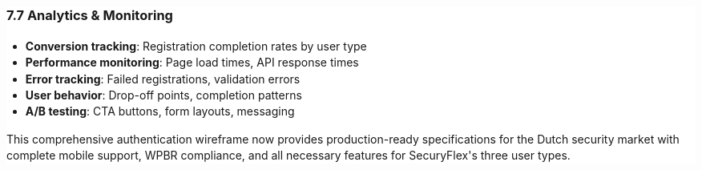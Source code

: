 ### 7.7 Analytics & Monitoring
- **Conversion tracking**: Registration completion rates by user type
- **Performance monitoring**: Page load times, API response times
- **Error tracking**: Failed registrations, validation errors
- **User behavior**: Drop-off points, completion patterns
- **A/B testing**: CTA buttons, form layouts, messaging

This comprehensive authentication wireframe now provides production-ready specifications for the Dutch security market with complete mobile support, WPBR compliance, and all necessary features for SecuryFlex's three user types.